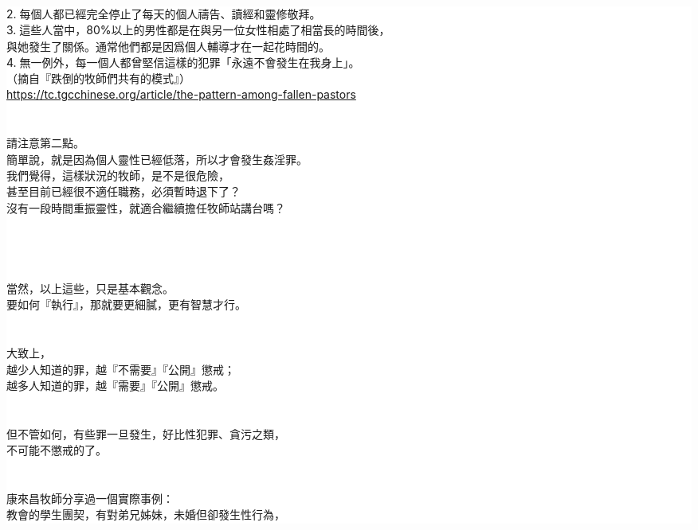 <div>2.<span style="white-space:pre"> </span>每個人都已經完全停止了每天的個人禱告、讀經和靈修敬拜。</div>

<div>3.<span style="white-space:pre"> </span>這些人當中，80%以上的男性都是在與另一位女性相處了相當長的時間後，</div>

<div>與她發生了關係。通常他們都是因爲個人輔導才在一起花時間的。</div>

<div>4.<span style="white-space:pre"> </span>無一例外，每一個人都曾堅信這樣的犯罪「永遠不會發生在我身上」。</div>

<div>（摘自『跌倒的牧師們共有的模式』）</div>

<div><a href="https://tc.tgcchinese.org/article/the-pattern-among-fallen-pastors" target="_blank">https://tc.tgcchinese.org/article/the-pattern-among-fallen-pastors</a></div>

<div>&nbsp;</div>

<div>&nbsp;</div>

<div>請注意第二點。</div>

<div>簡單說，就是因為個人靈性已經低落，所以才會發生姦淫罪。</div>

<div>我們覺得，這樣狀況的牧師，是不是很危險，</div>

<div>甚至目前已經很不適任職務，必須暫時退下了？</div>

<div>沒有一段時間重振靈性，就適合繼續擔任牧師站講台嗎？</div>

<div>&nbsp;</div>

<div>&nbsp;</div>

<div>&nbsp;</div>

<div>&nbsp;</div>

<div>當然，以上這些，只是基本觀念。</div>

<div>要如何『執行』，那就要更細膩，更有智慧才行。</div>

<div>&nbsp;</div>

<div>&nbsp;</div>

<div>大致上，</div>

<div>越少人知道的罪，越『不需要』『公開』懲戒；</div>

<div>越多人知道的罪，越『需要』『公開』懲戒。</div>

<div>&nbsp;</div>

<div>&nbsp;</div>

<div>但不管如何，有些罪一旦發生，好比性犯罪、貪污之類，</div>

<div>不可能不懲戒的了。</div>

<div>&nbsp;</div>

<div>&nbsp;</div>

<div>康來昌牧師分享過一個實際事例：</div>

<div>教會的學生團契，有對弟兄姊妹，未婚但卻發生性行為，</div>

